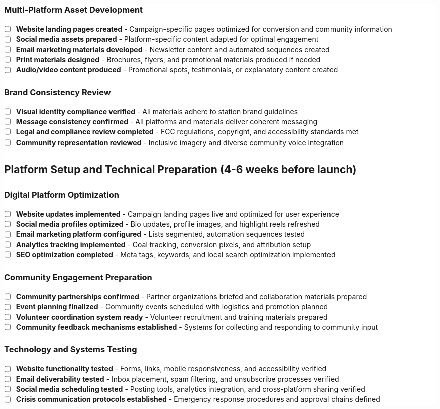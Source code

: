 ### Multi-Platform Asset Development
- [ ] **Website landing pages created** - Campaign-specific pages optimized for conversion and community information
- [ ] **Social media assets prepared** - Platform-specific content adapted for optimal engagement
- [ ] **Email marketing materials developed** - Newsletter content and automated sequences created
- [ ] **Print materials designed** - Brochures, flyers, and promotional materials produced if needed
- [ ] **Audio/video content produced** - Promotional spots, testimonials, or explanatory content created

### Brand Consistency Review
- [ ] **Visual identity compliance verified** - All materials adhere to station brand guidelines
- [ ] **Message consistency confirmed** - All platforms and materials deliver coherent messaging
- [ ] **Legal and compliance review completed** - FCC regulations, copyright, and accessibility standards met
- [ ] **Community representation reviewed** - Inclusive imagery and diverse community voice integration

## Platform Setup and Technical Preparation (4-6 weeks before launch)

### Digital Platform Optimization
- [ ] **Website updates implemented** - Campaign landing pages live and optimized for user experience
- [ ] **Social media profiles optimized** - Bio updates, profile images, and highlight reels refreshed
- [ ] **Email marketing platform configured** - Lists segmented, automation sequences tested
- [ ] **Analytics tracking implemented** - Goal tracking, conversion pixels, and attribution setup
- [ ] **SEO optimization completed** - Meta tags, keywords, and local search optimization implemented

### Community Engagement Preparation
- [ ] **Community partnerships confirmed** - Partner organizations briefed and collaboration materials prepared
- [ ] **Event planning finalized** - Community events scheduled with logistics and promotion planned
- [ ] **Volunteer coordination system ready** - Volunteer recruitment and training materials prepared
- [ ] **Community feedback mechanisms established** - Systems for collecting and responding to community input

### Technology and Systems Testing
- [ ] **Website functionality tested** - Forms, links, mobile responsiveness, and accessibility verified
- [ ] **Email deliverability tested** - Inbox placement, spam filtering, and unsubscribe processes verified
- [ ] **Social media scheduling tested** - Posting tools, analytics integration, and cross-platform sharing verified
- [ ] **Crisis communication protocols established** - Emergency response procedures and approval chains defined
